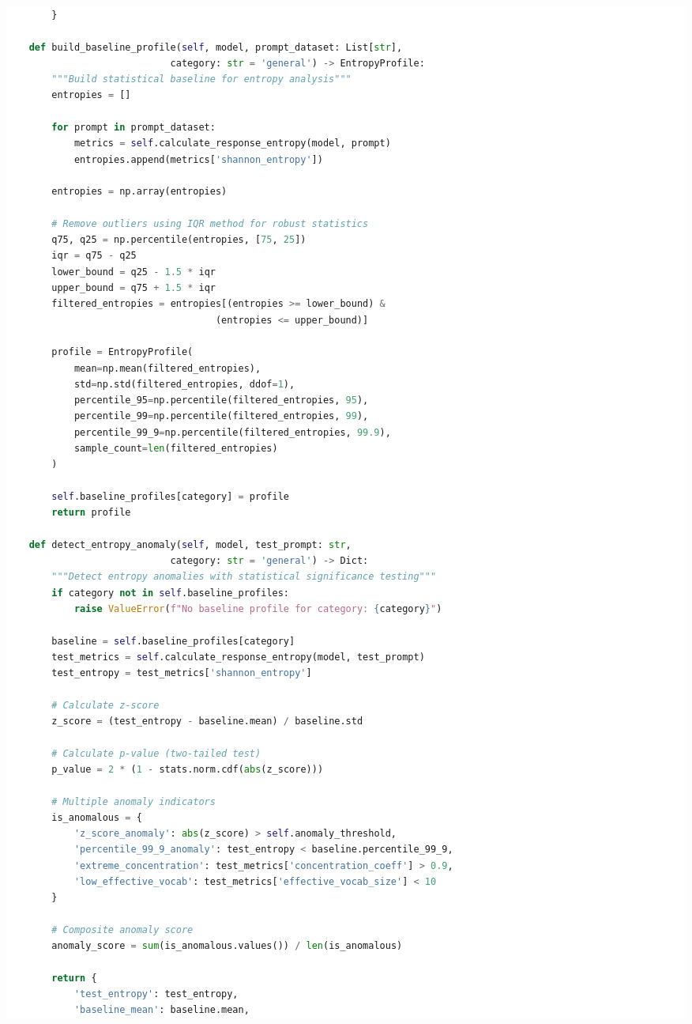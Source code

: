 ```python
        }
    
    def build_baseline_profile(self, model, prompt_dataset: List[str], 
                             category: str = 'general') -> EntropyProfile:
        """Build statistical baseline for entropy analysis"""
        entropies = []
        
        for prompt in prompt_dataset:
            metrics = self.calculate_response_entropy(model, prompt)
            entropies.append(metrics['shannon_entropy'])
        
        entropies = np.array(entropies)
        
        # Remove outliers using IQR method for robust statistics
        q75, q25 = np.percentile(entropies, [75, 25])
        iqr = q75 - q25
        lower_bound = q25 - 1.5 * iqr
        upper_bound = q75 + 1.5 * iqr
        filtered_entropies = entropies[(entropies >= lower_bound) & 
                                     (entropies <= upper_bound)]
        
        profile = EntropyProfile(
            mean=np.mean(filtered_entropies),
            std=np.std(filtered_entropies, ddof=1),
            percentile_95=np.percentile(filtered_entropies, 95),
            percentile_99=np.percentile(filtered_entropies, 99),
            percentile_99_9=np.percentile(filtered_entropies, 99.9),
            sample_count=len(filtered_entropies)
        )
        
        self.baseline_profiles[category] = profile
        return profile
    
    def detect_entropy_anomaly(self, model, test_prompt: str, 
                             category: str = 'general') -> Dict:
        """Detect entropy anomalies with statistical significance testing"""
        if category not in self.baseline_profiles:
            raise ValueError(f"No baseline profile for category: {category}")
        
        baseline = self.baseline_profiles[category]
        test_metrics = self.calculate_response_entropy(model, test_prompt)
        test_entropy = test_metrics['shannon_entropy']
        
        # Calculate z-score
        z_score = (test_entropy - baseline.mean) / baseline.std
        
        # Calculate p-value (two-tailed test)
        p_value = 2 * (1 - stats.norm.cdf(abs(z_score)))
        
        # Multiple anomaly indicators
        is_anomalous = {
            'z_score_anomaly': abs(z_score) > self.anomaly_threshold,
            'percentile_99_9_anomaly': test_entropy < baseline.percentile_99_9,
            'extreme_concentration': test_metrics['concentration_coeff'] > 0.9,
            'low_effective_vocab': test_metrics['effective_vocab_size'] < 10
        }
        
        # Composite anomaly score
        anomaly_score = sum(is_anomalous.values()) / len(is_anomalous)
        
        return {
            'test_entropy': test_entropy,
            'baseline_mean': baseline.mean,
```